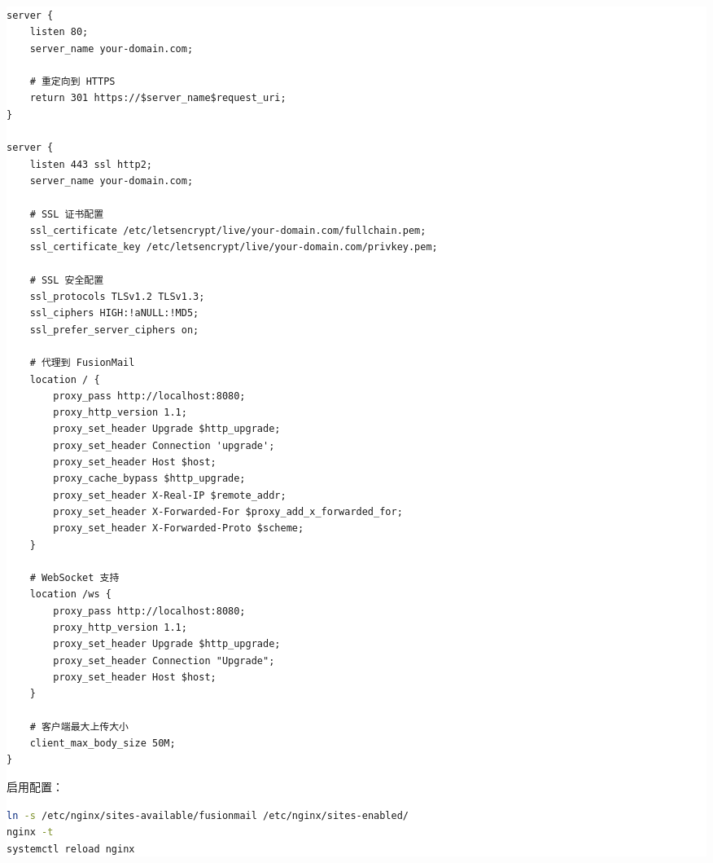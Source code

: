 ```nginx
server {
    listen 80;
    server_name your-domain.com;

    # 重定向到 HTTPS
    return 301 https://$server_name$request_uri;
}

server {
    listen 443 ssl http2;
    server_name your-domain.com;

    # SSL 证书配置
    ssl_certificate /etc/letsencrypt/live/your-domain.com/fullchain.pem;
    ssl_certificate_key /etc/letsencrypt/live/your-domain.com/privkey.pem;

    # SSL 安全配置
    ssl_protocols TLSv1.2 TLSv1.3;
    ssl_ciphers HIGH:!aNULL:!MD5;
    ssl_prefer_server_ciphers on;

    # 代理到 FusionMail
    location / {
        proxy_pass http://localhost:8080;
        proxy_http_version 1.1;
        proxy_set_header Upgrade $http_upgrade;
        proxy_set_header Connection 'upgrade';
        proxy_set_header Host $host;
        proxy_cache_bypass $http_upgrade;
        proxy_set_header X-Real-IP $remote_addr;
        proxy_set_header X-Forwarded-For $proxy_add_x_forwarded_for;
        proxy_set_header X-Forwarded-Proto $scheme;
    }

    # WebSocket 支持
    location /ws {
        proxy_pass http://localhost:8080;
        proxy_http_version 1.1;
        proxy_set_header Upgrade $http_upgrade;
        proxy_set_header Connection "Upgrade";
        proxy_set_header Host $host;
    }

    # 客户端最大上传大小
    client_max_body_size 50M;
}
```

启用配置：

```bash
ln -s /etc/nginx/sites-available/fusionmail /etc/nginx/sites-enabled/
nginx -t
systemctl reload nginx
```
